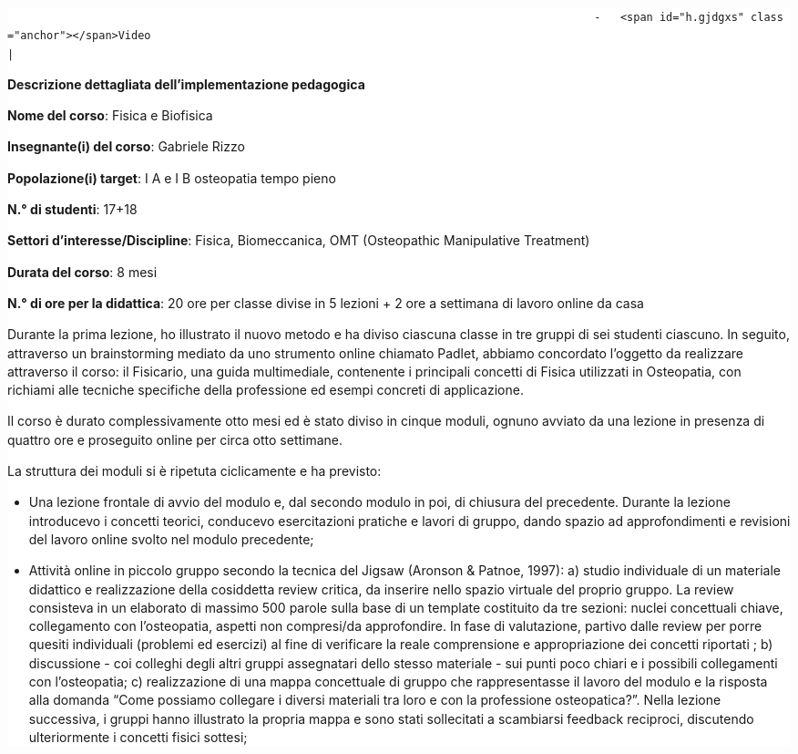                                                                                                                                                                                                                                                                                                                                                                                                                                                                                                                                                                                                                                                                                                                                                                                                                                                                                                                                                                                                                                                                                                                                                                                                                                                                                                                                                                                                                                                             
                                                                                              -   <span id="h.gjdgxs" class="anchor"></span>Video                                                                                                                                                                                                                                                                                                                                                                                                                                                                                                                                                                                                                                                                                                                                                                                                                                                                                                                                                                                                                                                                                                                                                                                                                                                                                                           |

**Descrizione dettagliata dell’implementazione pedagogica**

**Nome del corso**: Fisica e Biofisica

**Insegnante(i) del corso**: Gabriele Rizzo

**Popolazione(i) target**: I A e I B osteopatia tempo pieno

**N.° di studenti**: 17+18

**Settori d’interesse/Discipline**: Fisica, Biomeccanica, OMT (Osteopathic Manipulative Treatment)

**Durata del corso**: 8 mesi

**N.° di ore per la didattica**: 20 ore per classe divise in 5 lezioni + 2 ore a settimana di lavoro online da casa

Durante la prima lezione, ho illustrato il nuovo metodo e ha diviso ciascuna classe in tre gruppi di sei studenti ciascuno. In seguito, attraverso un brainstorming mediato da uno strumento online chiamato Padlet, abbiamo concordato l’oggetto da realizzare attraverso il corso: il Fisicario, una guida multimediale, contenente i principali concetti di Fisica utilizzati in Osteopatia, con richiami alle tecniche specifiche della professione ed esempi concreti di applicazione.

Il corso è durato complessivamente otto mesi ed è stato diviso in cinque moduli, ognuno avviato da una lezione in presenza di quattro ore e proseguito online per circa otto settimane.

La struttura dei moduli si è ripetuta ciclicamente e ha previsto:

-   Una lezione frontale di avvio del modulo e, dal secondo modulo in poi, di chiusura del precedente. Durante la lezione introducevo i concetti teorici, conducevo esercitazioni pratiche e lavori di gruppo, dando spazio ad approfondimenti e revisioni del lavoro online svolto nel modulo precedente;

-   Attività online in piccolo gruppo secondo la tecnica del Jigsaw (Aronson & Patnoe, 1997): a) studio individuale di un materiale didattico e realizzazione della cosiddetta review critica, da inserire nello spazio virtuale del proprio gruppo. La review consisteva in un elaborato di massimo 500 parole sulla base di un template costituito da tre sezioni: nuclei concettuali chiave, collegamento con l’osteopatia, aspetti non compresi/da approfondire. In fase di valutazione, partivo dalle review per porre quesiti individuali (problemi ed esercizi) al fine di verificare la reale comprensione e appropriazione dei concetti riportati ; b) discussione - coi colleghi degli altri gruppi assegnatari dello stesso materiale - sui punti poco chiari e i possibili collegamenti con l’osteopatia; c) realizzazione di una mappa concettuale di gruppo che rappresentasse il lavoro del modulo e la risposta alla domanda “Come possiamo collegare i diversi materiali tra loro e con la professione osteopatica?”. Nella lezione successiva, i gruppi hanno illustrato la propria mappa e sono stati sollecitati a scambiarsi feedback reciproci, discutendo ulteriormente i concetti fisici sottesi;
